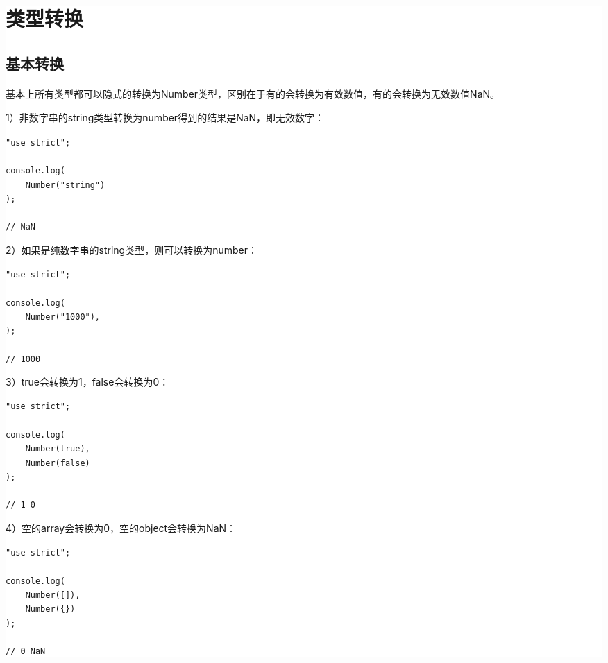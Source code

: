

# 类型转换

## 基本转换

基本上所有类型都可以隐式的转换为Number类型，区别在于有的会转换为有效数值，有的会转换为无效数值NaN。

1）非数字串的string类型转换为number得到的结果是NaN，即无效数字：

```
"use strict";

console.log(
    Number("string")
);

// NaN
```

2）如果是纯数字串的string类型，则可以转换为number：

```
"use strict";

console.log(
    Number("1000"),
);

// 1000
```

3）true会转换为1，false会转换为0：

```
"use strict";

console.log(
    Number(true),
    Number(false)
);

// 1 0
```

4）空的array会转换为0，空的object会转换为NaN：

```
"use strict";

console.log(
    Number([]),
    Number({})
);

// 0 NaN
```
